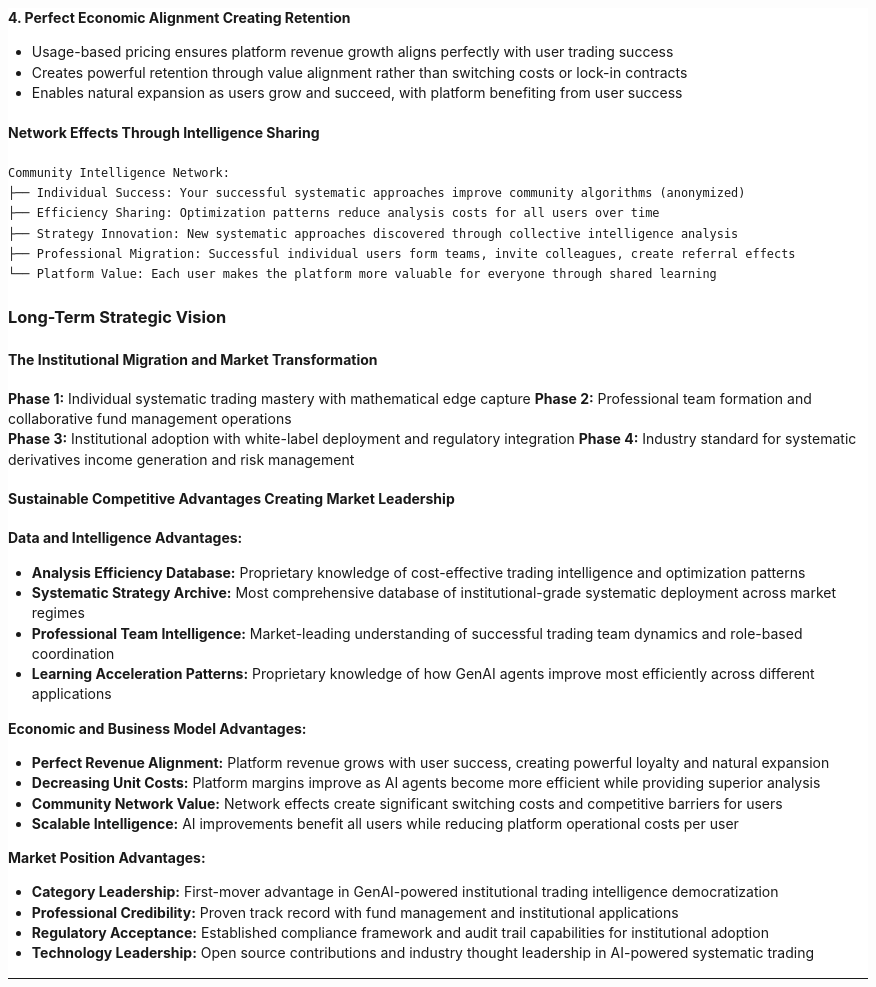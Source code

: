**4. Perfect Economic Alignment Creating Retention**
- Usage-based pricing ensures platform revenue growth aligns perfectly with user trading success
- Creates powerful retention through value alignment rather than switching costs or lock-in contracts
- Enables natural expansion as users grow and succeed, with platform benefiting from user success

#### **Network Effects Through Intelligence Sharing**

```
Community Intelligence Network:
├── Individual Success: Your successful systematic approaches improve community algorithms (anonymized)
├── Efficiency Sharing: Optimization patterns reduce analysis costs for all users over time
├── Strategy Innovation: New systematic approaches discovered through collective intelligence analysis
├── Professional Migration: Successful individual users form teams, invite colleagues, create referral effects
└── Platform Value: Each user makes the platform more valuable for everyone through shared learning
```

### Long-Term Strategic Vision

#### **The Institutional Migration and Market Transformation**

**Phase 1:** Individual systematic trading mastery with mathematical edge capture
**Phase 2:** Professional team formation and collaborative fund management operations  
**Phase 3:** Institutional adoption with white-label deployment and regulatory integration
**Phase 4:** Industry standard for systematic derivatives income generation and risk management

#### **Sustainable Competitive Advantages Creating Market Leadership**

**Data and Intelligence Advantages:**
- **Analysis Efficiency Database:** Proprietary knowledge of cost-effective trading intelligence and optimization patterns
- **Systematic Strategy Archive:** Most comprehensive database of institutional-grade systematic deployment across market regimes
- **Professional Team Intelligence:** Market-leading understanding of successful trading team dynamics and role-based coordination
- **Learning Acceleration Patterns:** Proprietary knowledge of how GenAI agents improve most efficiently across different applications

**Economic and Business Model Advantages:**
- **Perfect Revenue Alignment:** Platform revenue grows with user success, creating powerful loyalty and natural expansion
- **Decreasing Unit Costs:** Platform margins improve as AI agents become more efficient while providing superior analysis
- **Community Network Value:** Network effects create significant switching costs and competitive barriers for users
- **Scalable Intelligence:** AI improvements benefit all users while reducing platform operational costs per user

**Market Position Advantages:**
- **Category Leadership:** First-mover advantage in GenAI-powered institutional trading intelligence democratization
- **Professional Credibility:** Proven track record with fund management and institutional applications
- **Regulatory Acceptance:** Established compliance framework and audit trail capabilities for institutional adoption
- **Technology Leadership:** Open source contributions and industry thought leadership in AI-powered systematic trading

---